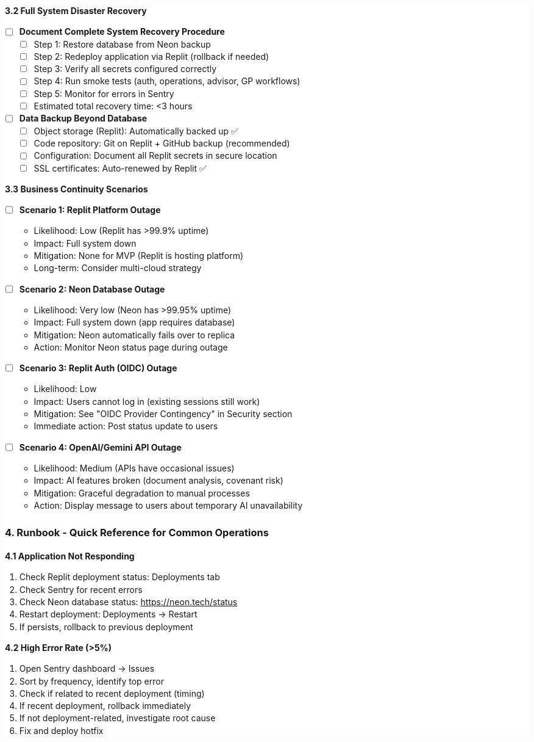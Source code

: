 **3.2 Full System Disaster Recovery**
- [ ] **Document Complete System Recovery Procedure**
  - [ ] Step 1: Restore database from Neon backup
  - [ ] Step 2: Redeploy application via Replit (rollback if needed)
  - [ ] Step 3: Verify all secrets configured correctly
  - [ ] Step 4: Run smoke tests (auth, operations, advisor, GP workflows)
  - [ ] Step 5: Monitor for errors in Sentry
  - [ ] Estimated total recovery time: <3 hours

- [ ] **Data Backup Beyond Database**
  - [ ] Object storage (Replit): Automatically backed up ✅
  - [ ] Code repository: Git on Replit + GitHub backup (recommended)
  - [ ] Configuration: Document all Replit secrets in secure location
  - [ ] SSL certificates: Auto-renewed by Replit ✅

**3.3 Business Continuity Scenarios**
- [ ] **Scenario 1: Replit Platform Outage**
  - Likelihood: Low (Replit has >99.9% uptime)
  - Impact: Full system down
  - Mitigation: None for MVP (Replit is hosting platform)
  - Long-term: Consider multi-cloud strategy

- [ ] **Scenario 2: Neon Database Outage**
  - Likelihood: Very low (Neon has >99.95% uptime)
  - Impact: Full system down (app requires database)
  - Mitigation: Neon automatically fails over to replica
  - Action: Monitor Neon status page during outage

- [ ] **Scenario 3: Replit Auth (OIDC) Outage**
  - Likelihood: Low
  - Impact: Users cannot log in (existing sessions still work)
  - Mitigation: See "OIDC Provider Contingency" in Security section
  - Immediate action: Post status update to users

- [ ] **Scenario 4: OpenAI/Gemini API Outage**
  - Likelihood: Medium (APIs have occasional issues)
  - Impact: AI features broken (document analysis, covenant risk)
  - Mitigation: Graceful degradation to manual processes
  - Action: Display message to users about temporary AI unavailability

### 4. Runbook - Quick Reference for Common Operations

**4.1 Application Not Responding**
1. Check Replit deployment status: Deployments tab
2. Check Sentry for recent errors
3. Check Neon database status: https://neon.tech/status
4. Restart deployment: Deployments → Restart
5. If persists, rollback to previous deployment

**4.2 High Error Rate (>5%)**
1. Open Sentry dashboard → Issues
2. Sort by frequency, identify top error
3. Check if related to recent deployment (timing)
4. If recent deployment, rollback immediately
5. If not deployment-related, investigate root cause
6. Fix and deploy hotfix
